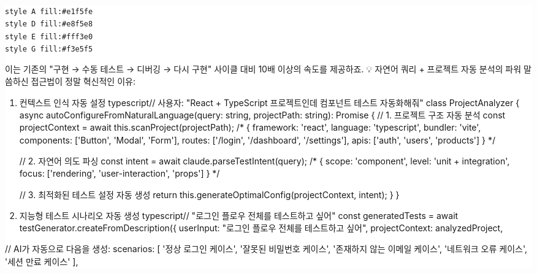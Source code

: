     style A fill:#e1f5fe
    style D fill:#e8f5e8
    style E fill:#fff3e0
    style G fill:#f3e5f5
이는 기존의 "구현 → 수동 테스트 → 디버깅 → 다시 구현" 사이클 대비 10배 이상의 속도를 제공하죠.
💡 자연어 쿼리 + 프로젝트 자동 분석의 파워
말씀하신 접근법이 정말 혁신적인 이유:
1. 컨텍스트 인식 자동 설정
typescript// 사용자: "React + TypeScript 프로젝트인데 컴포넌트 테스트 자동화해줘"
class ProjectAnalyzer {
  async autoConfigureFromNaturalLanguage(query: string, projectPath: string): Promise<TestConfig> {
    // 1. 프로젝트 구조 자동 분석
    const projectContext = await this.scanProject(projectPath);
    /*
    {
      framework: 'react',
      language: 'typescript',
      bundler: 'vite',
      components: ['Button', 'Modal', 'Form'],
      routes: ['/login', '/dashboard', '/settings'],
      apis: ['auth', 'users', 'products']
    }
    */
    
    // 2. 자연어 의도 파싱
    const intent = await claude.parseTestIntent(query);
    /*
    {
      scope: 'component',
      level: 'unit + integration',
      focus: ['rendering', 'user-interaction', 'props']
    }
    */
    
    // 3. 최적화된 테스트 설정 자동 생성
    return this.generateOptimalConfig(projectContext, intent);
  }
}
2. 지능형 테스트 시나리오 자동 생성
typescript// "로그인 플로우 전체를 테스트하고 싶어"
const generatedTests = await testGenerator.createFromDescription({
  userInput: "로그인 플로우 전체를 테스트하고 싶어",
  projectContext: analyzedProject,
  
  // AI가 자동으로 다음을 생성:
  scenarios: [
    '정상 로그인 케이스',
    '잘못된 비밀번호 케이스', 
    '존재하지 않는 이메일 케이스',
    '네트워크 오류 케이스',
    '세션 만료 케이스'
  ],
  